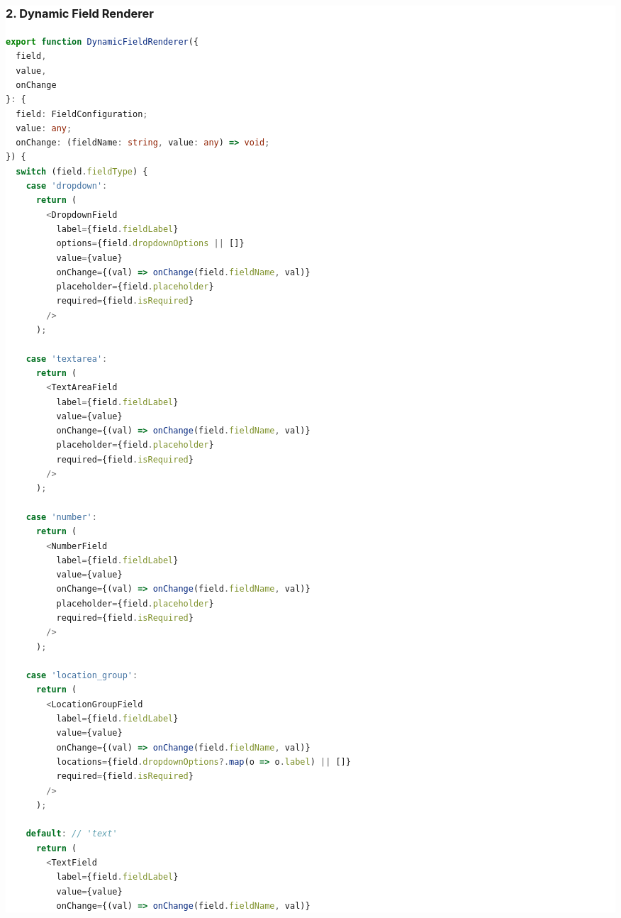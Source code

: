### 2. Dynamic Field Renderer
```typescript
export function DynamicFieldRenderer({ 
  field, 
  value, 
  onChange 
}: {
  field: FieldConfiguration;
  value: any;
  onChange: (fieldName: string, value: any) => void;
}) {
  switch (field.fieldType) {
    case 'dropdown':
      return (
        <DropdownField
          label={field.fieldLabel}
          options={field.dropdownOptions || []}
          value={value}
          onChange={(val) => onChange(field.fieldName, val)}
          placeholder={field.placeholder}
          required={field.isRequired}
        />
      );
    
    case 'textarea':
      return (
        <TextAreaField
          label={field.fieldLabel}
          value={value}
          onChange={(val) => onChange(field.fieldName, val)}
          placeholder={field.placeholder}
          required={field.isRequired}
        />
      );
    
    case 'number':
      return (
        <NumberField
          label={field.fieldLabel}
          value={value}
          onChange={(val) => onChange(field.fieldName, val)}
          placeholder={field.placeholder}
          required={field.isRequired}
        />
      );
    
    case 'location_group':
      return (
        <LocationGroupField
          label={field.fieldLabel}
          value={value}
          onChange={(val) => onChange(field.fieldName, val)}
          locations={field.dropdownOptions?.map(o => o.label) || []}
          required={field.isRequired}
        />
      );
    
    default: // 'text'
      return (
        <TextField
          label={field.fieldLabel}
          value={value}
          onChange={(val) => onChange(field.fieldName, val)}
```